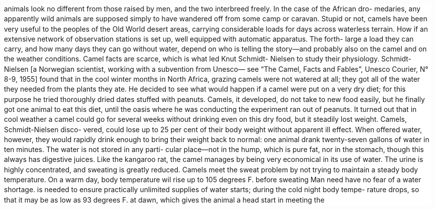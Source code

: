 animals look no different from those 
raised by men, and the two interbreed 
freely. In the case of the African dro- 
medaries, any apparently wild animals are 
supposed simply to have wandered off 
from some camp or caravan. 
Stupid or not, camels have been very 
useful to the peoples of the Old World 
desert areas, carrying considerable loads 
for days across waterless terrain. How 
if an extensive network of observation stations is set up, 
well equipped with automatic apparatus. The forth- 
large a load they can carry, and how 
many days they can go without water, 
depend on who is telling the story—and 
probably also on the camel and on the 
weather conditions. Camel facts are 
scarce, which is what led Knut Schmidt- 
Nielsen to study their physiology. 
Schmidt-Nielsen [a Norwegian scientist, 
working with a subvention from Unesco— 
see “The Camel, Facts and Fables”, 
Unesco Courier, N° 8-9, 1955] found that 
in the cool winter months in North Africa, 
grazing camels were not watered at all; 
they got all of the water they needed from 
the plants they ate. He decided to see 
what would happen if a camel were put 
on a very dry diet; for this purpose he 
tried thoroughly dried dates stuffed with 
peanuts. Camels, it developed, do not 
take to new food easily, but he finally 
got one animal to eat this diet, until the 
oasis where he was conducting the 
experiment ran out of peanuts. It turned 
out that in cool weather a camel could go 
for several weeks without drinking even 
on this dry food, but it steadily lost 
weight. Camels, Schmidt-Nielsen disco- 
vered, could lose up to 25 per cent of 
their body weight without apparent ill 
effect. When offered water, however, 
they would rapidly drink enough to bring 
their weight back to normal: one animal 
drank twenty-seven gallons of water in 
ten minutes. 
The water is not stored in any parti- 
cular place—not in the hump, which is 
pure fat, nor in the stomach, though this 
always has digestive juices. Like the 
kangaroo rat, the camel manages by 
being very economical in its use of 
water. The urine is highly concentrated, 
and sweating is greatly reduced. Camels 
meet the sweat problem by not trying to 
maintain a steady body temperature. On 
a warm day, body temperature wil rise 
up to 105 degrees F. before sweating 
Man need have no fear of a water shortage. 
is needed to ensure practically unlimited supplies of water 
starts; during the cold night body tempe- 
rature drops, so that it may be as low 
as 93 degrees F. at dawn, which gives 
the animal a head start in meeting the 